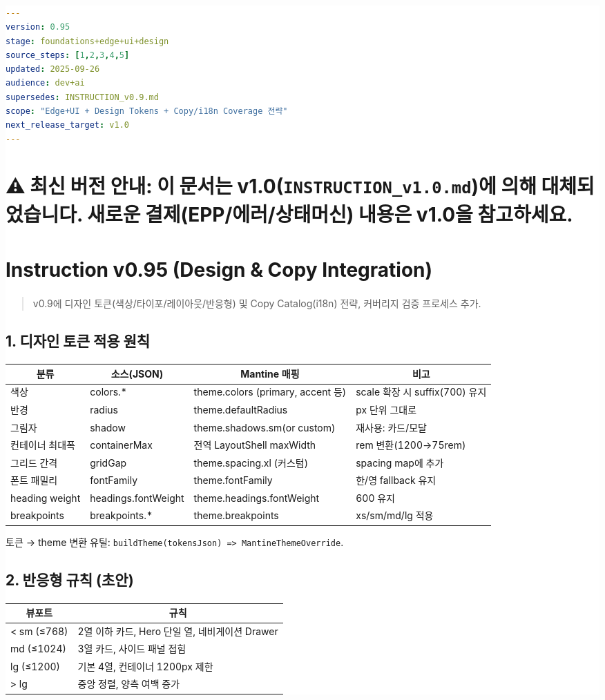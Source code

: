 ```yaml
---
version: 0.95
stage: foundations+edge+ui+design
source_steps: [1,2,3,4,5]
updated: 2025-09-26
audience: dev+ai
supersedes: INSTRUCTION_v0.9.md
scope: "Edge+UI + Design Tokens + Copy/i18n Coverage 전략" 
next_release_target: v1.0
---
```

# ⚠️ 최신 버전 안내: 이 문서는 v1.0(`INSTRUCTION_v1.0.md`)에 의해 대체되었습니다. 새로운 결제(EPP/에러/상태머신) 내용은 v1.0을 참고하세요.
# Instruction v0.95 (Design & Copy Integration)
> v0.9에 디자인 토큰(색상/타이포/레이아웃/반응형) 및 Copy Catalog(i18n) 전략, 커버리지 검증 프로세스 추가.

## 1. 디자인 토큰 적용 원칙
| 분류 | 소스(JSON) | Mantine 매핑 | 비고 |
|------|------------|--------------|------|
| 색상 | colors.* | theme.colors (primary, accent 등) | scale 확장 시 suffix(700) 유지 |
| 반경 | radius | theme.defaultRadius | px 단위 그대로 |
| 그림자 | shadow | theme.shadows.sm(or custom) | 재사용: 카드/모달 |
| 컨테이너 최대폭 | containerMax | 전역 LayoutShell maxWidth | rem 변환(1200→75rem) |
| 그리드 간격 | gridGap | theme.spacing.xl (커스텀) | spacing map에 추가 |
| 폰트 패밀리 | fontFamily | theme.fontFamily | 한/영 fallback 유지 |
| heading weight | headings.fontWeight | theme.headings.fontWeight | 600 유지 |
| breakpoints | breakpoints.* | theme.breakpoints | xs/sm/md/lg 적용 |

토큰 → theme 변환 유틸: `buildTheme(tokensJson) => MantineThemeOverride`.

## 2. 반응형 규칙 (초안)
| 뷰포트 | 규칙 |
|--------|------|
| < sm (≤768) | 2열 이하 카드, Hero 단일 열, 네비게이션 Drawer |
| md (≤1024) | 3열 카드, 사이드 패널 접힘 |
| lg (≤1200) | 기본 4열, 컨테이너 1200px 제한 |
| > lg | 중앙 정렬, 양측 여백 증가 |
